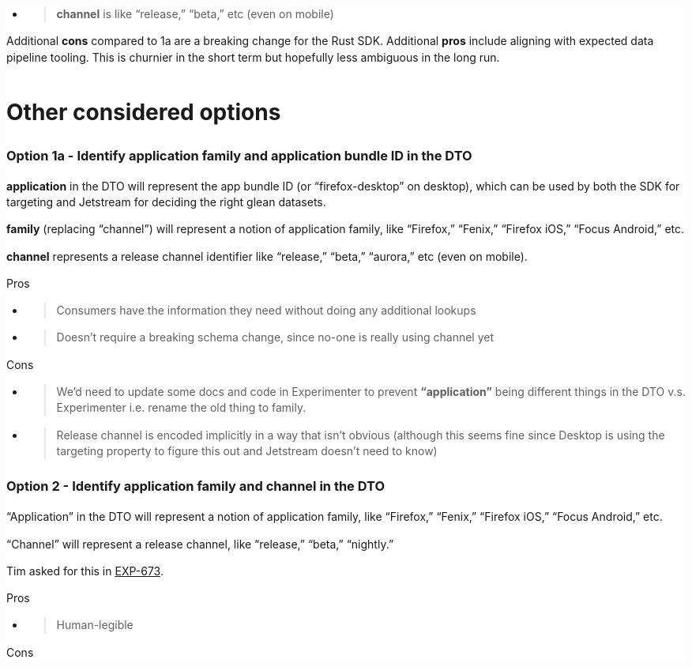   - > **channel** is like “release,” “beta,” etc (even on mobile)

Additional **cons** compared to 1a are a breaking change for the Rust
SDK. Additional **pros** include aligning with expected data pipeline
tooling. This is churnier in the short term but hopefully less ambiguous
in the long run.

# Other considered options

### Option 1a - Identify application family and application bundle ID in the DTO

**application** in the DTO will represent the app bundle ID (or
“firefox-desktop” on desktop), which can be used by both the SDK for
targeting and Jetstream for deciding the right glean datasets.

**family** (replacing “channel”) will represent a notion of application
family, like “Firefox,” “Fenix,” “Firefox iOS,” “Focus Android,” etc.

**channel** represents a release channel identifier like “release,”
“beta,” “aurora,” etc (even on mobile).

Pros

  - > Consumers have the information they need without doing any
    > additional lookups

  - > Doesn’t require a breaking schema change, since no-one is really
    > using channel yet

Cons

  - > We’d need to update some docs and code in Experimenter to prevent
    > **“application”** being different things in the DTO v.s.
    > Experimenter i.e. rename the old thing to family.

  - > Release channel is encoded implicitly in a way that isn’t obvious
    > (although this seems fine since Desktop is using the targeting
    > property to figure this out and Jetstream doesn’t need to know)

### Option 2 - Identify application family and channel in the DTO

“Application” in the DTO will represent a notion of application family,
like “Firefox,” “Fenix,” “Firefox iOS,” “Focus Android,” etc.

“Channel” will represent a release channel, like “release,” “beta,”
“nightly.”

Tim asked for this in
[<u>EXP-673</u>](https://github.com/mozilla/experimenter/issues/4148).

Pros

  - > Human-legible

Cons
